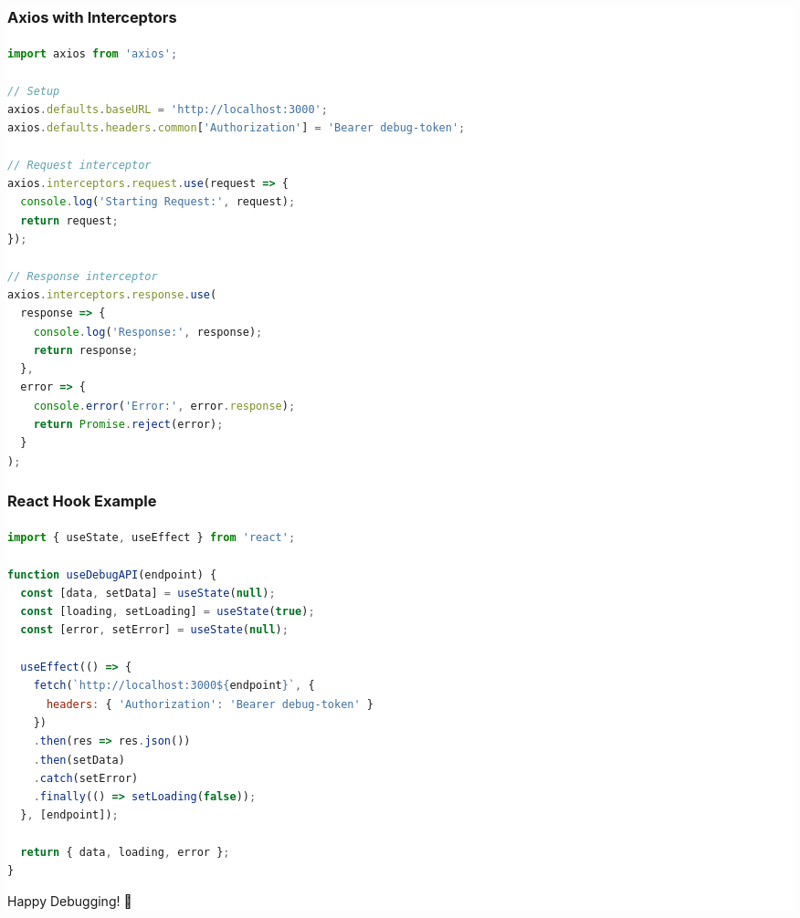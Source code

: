 ### Axios with Interceptors
```javascript
import axios from 'axios';

// Setup
axios.defaults.baseURL = 'http://localhost:3000';
axios.defaults.headers.common['Authorization'] = 'Bearer debug-token';

// Request interceptor
axios.interceptors.request.use(request => {
  console.log('Starting Request:', request);
  return request;
});

// Response interceptor
axios.interceptors.response.use(
  response => {
    console.log('Response:', response);
    return response;
  },
  error => {
    console.error('Error:', error.response);
    return Promise.reject(error);
  }
);
```

### React Hook Example
```javascript
import { useState, useEffect } from 'react';

function useDebugAPI(endpoint) {
  const [data, setData] = useState(null);
  const [loading, setLoading] = useState(true);
  const [error, setError] = useState(null);
  
  useEffect(() => {
    fetch(`http://localhost:3000${endpoint}`, {
      headers: { 'Authorization': 'Bearer debug-token' }
    })
    .then(res => res.json())
    .then(setData)
    .catch(setError)
    .finally(() => setLoading(false));
  }, [endpoint]);
  
  return { data, loading, error };
}
```

Happy Debugging! 🚀
